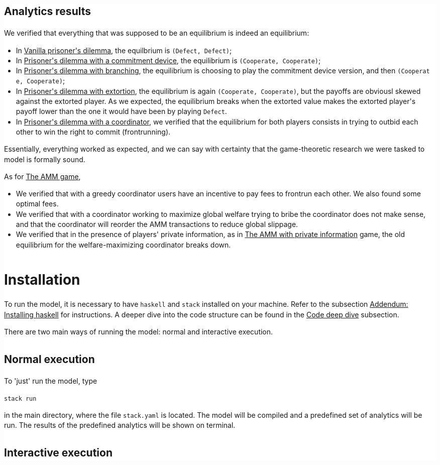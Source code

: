 ## Analytics results

We verified that everything that was supposed to be an equilibrium is indeed an equilibrium:

- In [Vanilla prisoner's dilemma](#vanilla-prisoners-dilemma), the equilbrium is `(Defect, Defect)`;
- In [Prisoner's dilemma with a commitment device](#prisoners-dilemma-with-a-commitment-device), the equilibrium is `(Cooperate, Cooperate)`;
- In [Prisoner's dilemma with branching](#prisoners-dilemma-with-branching), the equilibrium is choosing to play the commitment device version, and then `(Cooperate, Cooperate)`;
- In [Prisoner's dilemma with extortion](#prisoners-dilemma-with-extortion), the equilibrium is again `(Cooperate, Cooperate)`, but the payoffs are obviousl skewed against the extorted player. As we expected, the equilibrium breaks when the extorted value makes the extorted player's payoff lower than the one it would have been by playing `Defect`.
- In [Prisoner's dilemma with a coordinator](#prisoners-dilemma-with-a-coordinator), we verified that the equilibrium for both players consists in trying to outbid each other to win the right to commit (frontrunning).

Essentially, everything worked as expected, and we can say with certainty that the game-theoretic research we were tasked to model is formally sound.

As for [The AMM game](#the-amm-game), 
- We verified that with a greedy coordinator users have an incentive to pay fees to frontrun each other. We also found some optimal fees.
- We verified that with a coordinator working to maximize global welfare trying to bribe the coordinator does not make sense, and that the coordinator will reorder the AMM transactions to reduce global slippage.
- We verified that in the presence of players' private information, as in [The AMM with private information](#the-amm-game-with-private-information) game, the old equilibrium for the welfare-maximizing coordinator breaks down.


# Installation

To run the model, it is necessary to have `haskell` and `stack` installed on your machine. Refer to the subsection [Addendum: Installing haskell](#addendum-installing-haskell) for instructions. A deeper dive into the code structure can be found in the [Code deep dive](#code-deep-dive) subsection.

There are two main ways of running the model: normal and interactive execution.

## Normal execution

To 'just' run the model, type

```sh
stack run
```
in the main directory, where the file `stack.yaml` is located.
The model will be compiled and a predefined set of analytics will be run. The results of the predefined analytics will be shown on terminal.

## Interactive execution
